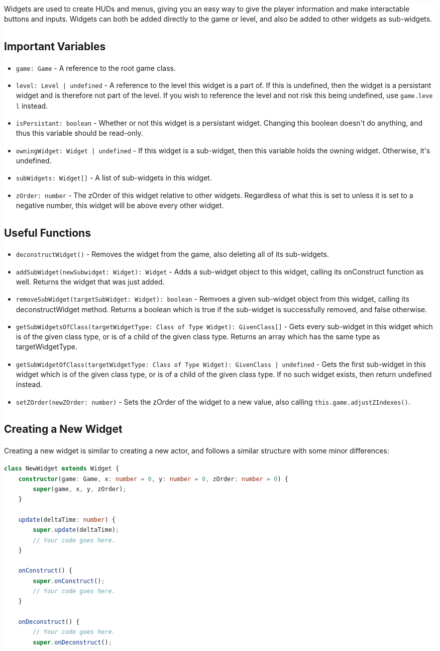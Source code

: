 Widgets are used to create HUDs and menus, giving you an easy way to give the player information and make interactable buttons and inputs. Widgets can both be added directly to the game or level, and also be added to other widgets as sub-widgets.

## Important Variables
- ```game: Game``` - A reference to the root game class.

- ```level: Level | undefined``` - A reference to the level this widget is a part of. If this is undefined, then the widget is a persistant widget and is therefore not part of the level. If you wish to reference the level and not risk this being undefined, use ```game.level``` instead.

- ```isPersistant: boolean``` - Whether or not this widget is a persistant widget. Changing this boolean doesn't do anything, and thus this variable should be read-only.

- ```owningWidget: Widget | undefined``` - If this widget is a sub-widget, then this variable holds the owning widget. Otherwise, it's undefined.

- ```subWidgets: Widget[]``` - A list of sub-widgets in this widget.

- ```zOrder: number``` - The zOrder of this widget relative to other widgets. Regardless of what this is set to unless it is set to a negative number, this widget will be above every other widget.

## Useful Functions
- ```deconstructWidget()``` - Removes the widget from the game, also deleting all of its sub-widgets.

- ```addSubWidget(newSubwidget: Widget): Widget``` - Adds a sub-widget object to this widget, calling its onConstruct function as well. Returns the widget that was just added.

- ```removeSubWidget(targetSubWidget: Widget): boolean``` - Remvoes a given sub-widget object from this widget, calling its deconstructWidget method. Returns a boolean which is true if the sub-widget is successfully removed, and false otherwise.

- ```getSubWidgetsOfClass(targetWidgetType: Class of Type Widget): GivenClass[]``` - Gets every sub-widget in this widget which is of the given class type, or is of a child of the given class type. Returns an array which has the same type as targetWidgetType.

- ```getSubWidgetOfClass(targetWidgetType: Class of Type Widget): GivenClass | undefined``` - Gets the first sub-widget in this widget which is of the given class type, or is of a child of the given class type. If no such widget exists, then return undefined instead.

- ```setZOrder(newZOrder: number)``` - Sets the zOrder of the widget to a new value, also calling ```this.game.adjustZIndexes()```.

## Creating a New Widget
Creating a new widget is similar to creating a new actor, and follows a similar structure with some minor differences:

```ts
class NewWidget extends Widget {
    constructor(game: Game, x: number = 0, y: number = 0, zOrder: number = 0) {
        super(game, x, y, zOrder);
    }

    update(deltaTime: number) {
        super.update(deltaTime);
        // Your code goes here.
    }

    onConstruct() {
        super.onConstruct();
        // Your code goes here.
    }

    onDeconstruct() {
        // Your code goes here.
        super.onDeconstruct();
```